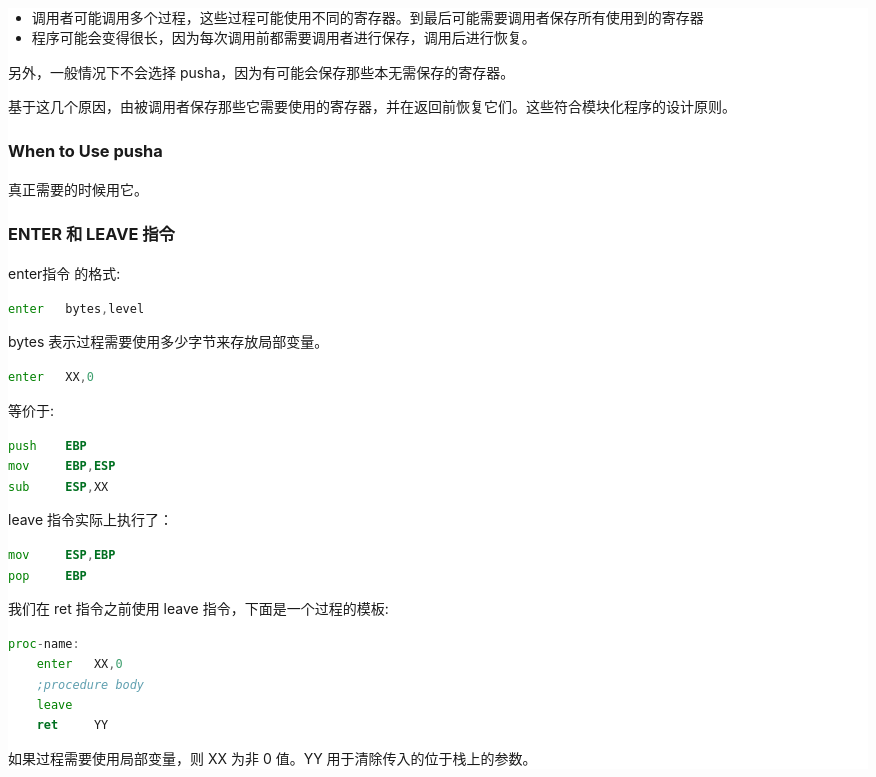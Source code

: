 * 调用者可能调用多个过程，这些过程可能使用不同的寄存器。到最后可能需要调用者保存所有使用到的寄存器
* 程序可能会变得很长，因为每次调用前都需要调用者进行保存，调用后进行恢复。

另外，一般情况下不会选择 pusha，因为有可能会保存那些本无需保存的寄存器。

基于这几个原因，由被调用者保存那些它需要使用的寄存器，并在返回前恢复它们。这些符合模块化程序的设计原则。

### When to Use pusha

真正需要的时候用它。

### ENTER 和 LEAVE 指令

enter指令 的格式:

```asm
enter   bytes,level
```

bytes 表示过程需要使用多少字节来存放局部变量。


```asm
enter   XX,0
```

等价于:

```asm
push    EBP 
mov     EBP,ESP
sub     ESP,XX
```

leave 指令实际上执行了：

```asm
mov     ESP,EBP
pop     EBP
```

我们在 ret 指令之前使用 leave 指令，下面是一个过程的模板:

```asm
proc-name:
    enter   XX,0
    ;procedure body
    leave
    ret     YY
```
如果过程需要使用局部变量，则 XX 为非 0 值。YY 用于清除传入的位于栈上的参数。